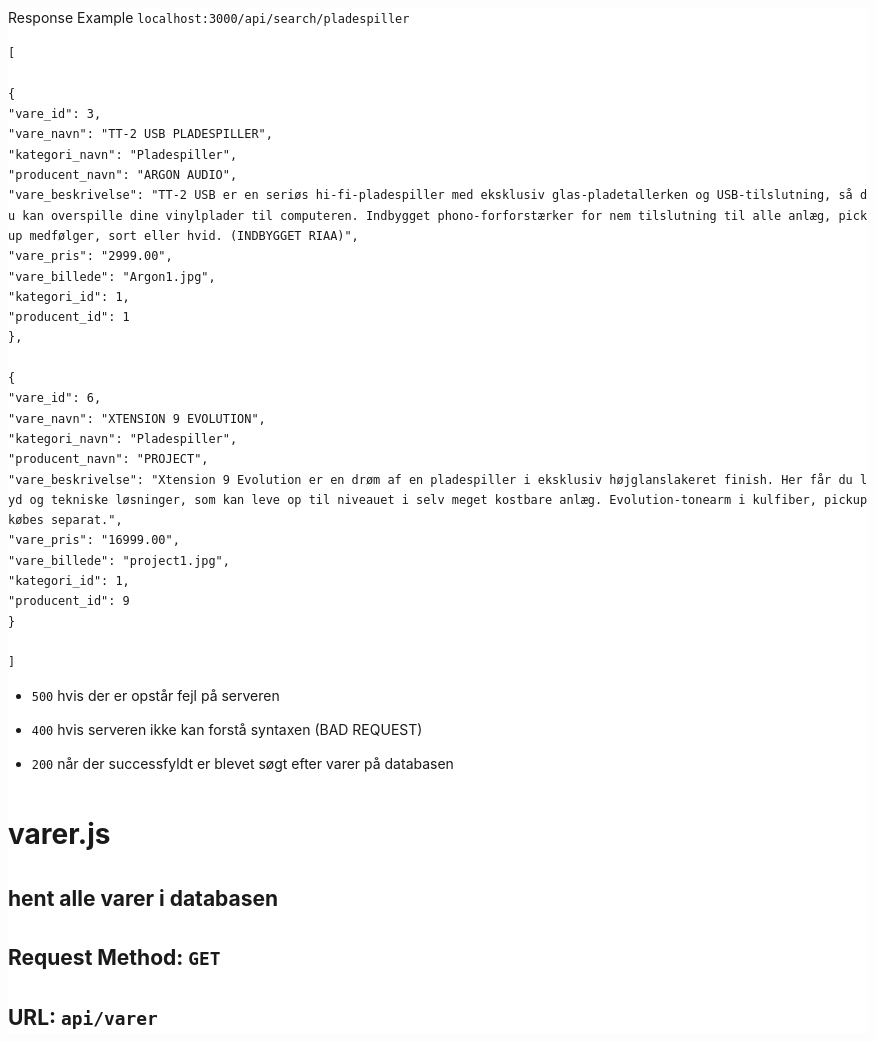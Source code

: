 Response Example
`localhost:3000/api/search/pladespiller`

```
[

{
"vare_id": 3,
"vare_navn": "TT-2 USB PLADESPILLER",
"kategori_navn": "Pladespiller",
"producent_navn": "ARGON AUDIO",
"vare_beskrivelse": "TT-2 USB er en seriøs hi-fi-pladespiller med eksklusiv glas-pladetallerken og USB-tilslutning, så du kan overspille dine vinylplader til computeren. Indbygget phono-forforstærker for nem tilslutning til alle anlæg, pickup medfølger, sort eller hvid. (INDBYGGET RIAA)",
"vare_pris": "2999.00",
"vare_billede": "Argon1.jpg",
"kategori_id": 1,
"producent_id": 1
},

{
"vare_id": 6,
"vare_navn": "XTENSION 9 EVOLUTION",
"kategori_navn": "Pladespiller",
"producent_navn": "PROJECT",
"vare_beskrivelse": "Xtension 9 Evolution er en drøm af en pladespiller i eksklusiv højglanslakeret finish. Her får du lyd og tekniske løsninger, som kan leve op til niveauet i selv meget kostbare anlæg. Evolution-tonearm i kulfiber, pickup købes separat.",
"vare_pris": "16999.00",
"vare_billede": "project1.jpg",
"kategori_id": 1,
"producent_id": 9
}

]
```

 * `500` hvis der er opstår fejl på serveren

 * `400` hvis serveren ikke kan forstå syntaxen (BAD REQUEST)

* `200` når der successfyldt er blevet søgt efter varer på databasen

# **varer.js**
## **hent alle varer i databasen**

## Request Method: ``GET``

## URL: ``api/varer``
